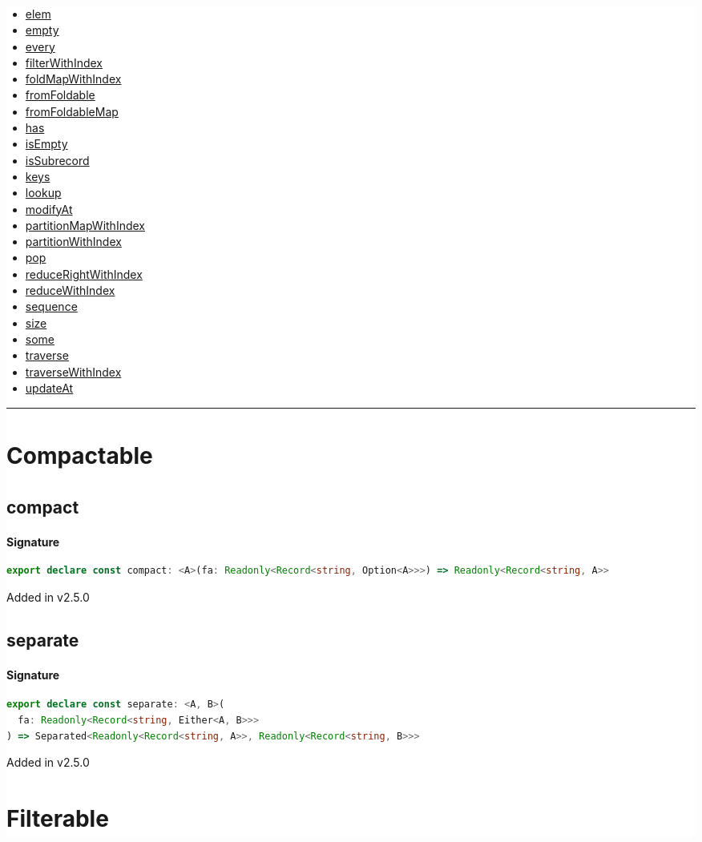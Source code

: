   - [elem](#elem)
  - [empty](#empty)
  - [every](#every)
  - [filterWithIndex](#filterwithindex)
  - [foldMapWithIndex](#foldmapwithindex)
  - [fromFoldable](#fromfoldable)
  - [fromFoldableMap](#fromfoldablemap)
  - [has](#has)
  - [isEmpty](#isempty)
  - [isSubrecord](#issubrecord)
  - [keys](#keys)
  - [lookup](#lookup)
  - [modifyAt](#modifyat)
  - [partitionMapWithIndex](#partitionmapwithindex)
  - [partitionWithIndex](#partitionwithindex)
  - [pop](#pop)
  - [reduceRightWithIndex](#reducerightwithindex)
  - [reduceWithIndex](#reducewithindex)
  - [sequence](#sequence)
  - [size](#size)
  - [some](#some)
  - [traverse](#traverse)
  - [traverseWithIndex](#traversewithindex)
  - [updateAt](#updateat)

---

# Compactable

## compact

**Signature**

```ts
export declare const compact: <A>(fa: Readonly<Record<string, Option<A>>>) => Readonly<Record<string, A>>
```

Added in v2.5.0

## separate

**Signature**

```ts
export declare const separate: <A, B>(
  fa: Readonly<Record<string, Either<A, B>>>
) => Separated<Readonly<Record<string, A>>, Readonly<Record<string, B>>>
```

Added in v2.5.0

# Filterable
